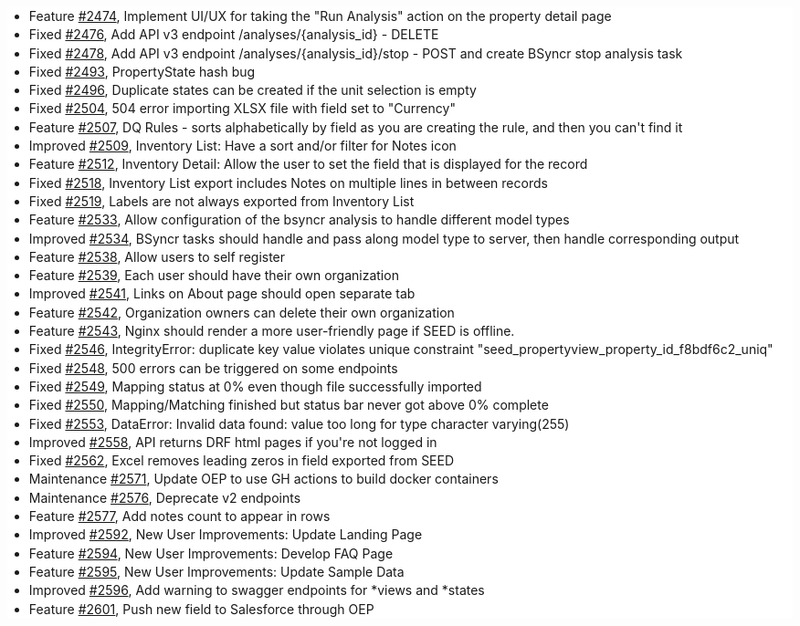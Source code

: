 - Feature [#2474]( https://github.com/SEED-platform/seed/issues/2474 ), Implement UI/UX for taking the "Run Analysis" action on the property detail page
- Fixed [#2476]( https://github.com/SEED-platform/seed/issues/2476 ), Add API v3 endpoint /analyses/{analysis_id} - DELETE
- Fixed [#2478]( https://github.com/SEED-platform/seed/issues/2478 ), Add API v3 endpoint /analyses/{analysis_id}/stop - POST and create BSyncr stop analysis task
- Fixed [#2493]( https://github.com/SEED-platform/seed/issues/2493 ), PropertyState hash bug
- Fixed [#2496]( https://github.com/SEED-platform/seed/issues/2496 ), Duplicate states can be created if the unit selection is empty
- Fixed [#2504]( https://github.com/SEED-platform/seed/issues/2504 ), 504 error importing XLSX file with field set to "Currency"
- Feature [#2507]( https://github.com/SEED-platform/seed/issues/2507 ), DQ Rules - sorts alphabetically by field as you are creating the rule, and then you can't find it
- Improved [#2509]( https://github.com/SEED-platform/seed/issues/2509 ), Inventory List: Have a sort and/or filter for Notes icon
- Feature [#2512]( https://github.com/SEED-platform/seed/issues/2512 ), Inventory Detail: Allow the user to set the field that is displayed for the record
- Fixed [#2518]( https://github.com/SEED-platform/seed/issues/2518 ), Inventory List export includes Notes on multiple lines in between records
- Fixed [#2519]( https://github.com/SEED-platform/seed/issues/2519 ), Labels are not always exported from Inventory List
- Feature [#2533]( https://github.com/SEED-platform/seed/issues/2533 ), Allow configuration of the bsyncr analysis to handle different model types
- Improved [#2534]( https://github.com/SEED-platform/seed/issues/2534 ), BSyncr tasks should handle and pass along model type to server, then handle corresponding output
- Feature [#2538]( https://github.com/SEED-platform/seed/issues/2538 ), Allow users to self register
- Feature [#2539]( https://github.com/SEED-platform/seed/issues/2539 ), Each user should have their own organization
- Improved [#2541]( https://github.com/SEED-platform/seed/issues/2541 ), Links on About page should open separate tab
- Feature [#2542]( https://github.com/SEED-platform/seed/issues/2542 ), Organization owners can delete their own organization
- Feature [#2543]( https://github.com/SEED-platform/seed/issues/2543 ), Nginx should render a more user-friendly page if SEED is offline.
- Fixed [#2546]( https://github.com/SEED-platform/seed/issues/2546 ), IntegrityError: duplicate key value violates unique constraint "seed_propertyview_property_id_f8bdf6c2_uniq"
- Fixed [#2548]( https://github.com/SEED-platform/seed/issues/2548 ), 500 errors can be triggered on some endpoints
- Fixed [#2549]( https://github.com/SEED-platform/seed/issues/2549 ), Mapping status at 0% even though file successfully imported
- Fixed [#2550]( https://github.com/SEED-platform/seed/issues/2550 ), Mapping/Matching finished but status bar never got above 0% complete
- Fixed [#2553]( https://github.com/SEED-platform/seed/issues/2553 ), DataError: Invalid data found: value too long for type character varying(255)
- Improved [#2558]( https://github.com/SEED-platform/seed/issues/2558 ), API returns DRF html pages if you're not logged in
- Fixed [#2562]( https://github.com/SEED-platform/seed/issues/2562 ), Excel removes leading zeros in field exported from SEED
- Maintenance [#2571]( https://github.com/SEED-platform/seed/issues/2571 ), Update OEP to use GH actions to build docker containers
- Maintenance [#2576]( https://github.com/SEED-platform/seed/issues/2576 ), Deprecate v2 endpoints
- Feature [#2577]( https://github.com/SEED-platform/seed/issues/2577 ), Add notes count to appear in rows
- Improved [#2592]( https://github.com/SEED-platform/seed/issues/2592 ), New User Improvements: Update Landing Page
- Feature [#2594]( https://github.com/SEED-platform/seed/issues/2594 ), New User Improvements: Develop FAQ Page
- Feature [#2595]( https://github.com/SEED-platform/seed/issues/2595 ), New User Improvements: Update Sample Data
- Improved [#2596]( https://github.com/SEED-platform/seed/issues/2596 ), Add warning to swagger endpoints for *views and *states
- Feature [#2601]( https://github.com/SEED-platform/seed/issues/2601 ), Push new field to Salesforce through OEP